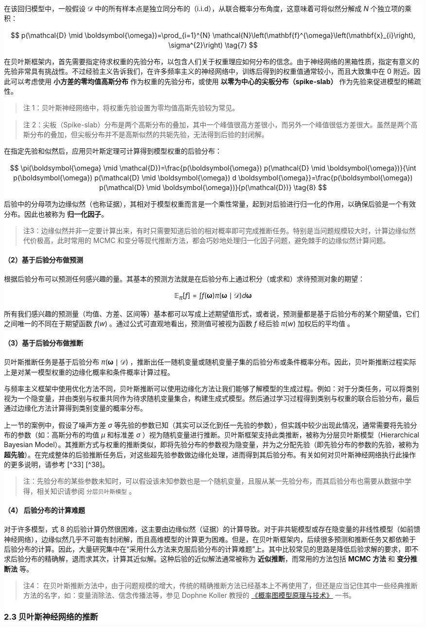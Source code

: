 在该回归模型中，一般假设 $\mathcal{D}$ 中的所有样本点是独立同分布的（i.i.d），从联合概率分布角度，这意味着可将似然分解成 $N$ 个独立项的乘积：

$$
p(\mathcal{D} \mid \boldsymbol{\omega})=\prod_{i=1}^{N} \mathcal{N}\left(\mathbf{f}^{\omega}\left(\mathbf{x}_{i}\right), \sigma^{2}\right) \tag{7}
$$

在贝叶斯框架内，首先需要指定待求权重的先验分布，以包含人们关于权重理应如何分布的信念。由于神经网络的黑箱性质，指定有意义的先验非常具有挑战性。不过经验主义告诉我们，在许多频率主义的神经网络中，训练后得到的权重值通常较小，而且大致集中在 0 附近。因此可以考虑使用 **小方差的零均值高斯分布** 作为权重的先验分布，或使用 **以零为中心的尖板分布（spike-slab）** 作为先验来促进模型的稀疏性。

>注 1：贝叶斯神经网络中，将权重先验设置为零均值高斯先验较为常见。

>注 2：尖板（Spike-slab）分布是两个高斯分布的叠加，其中一个峰值很高方差很小，而另外一个峰值很低方差很大。虽然是两个高斯分布的叠加，但尖板分布并不是高斯似然的共轭先验，无法得到后验的封闭解。

在指定先验和似然后，应用贝叶斯定理可计算得到模型权重的后验分布：

$$
\pi(\boldsymbol{\omega} \mid \mathcal{D})=\frac{p(\boldsymbol{\omega}) p(\mathcal{D} \mid \boldsymbol{\omega})}{\int p(\boldsymbol{\omega}) p(\mathcal{D} \mid \boldsymbol{\omega}) d \boldsymbol{\omega}}=\frac{p(\boldsymbol{\omega}) p(\mathcal{D} \mid \boldsymbol{\omega})}{p(\mathcal{D})} \tag{8}
$$

后验中的分母项为边缘似然（也称证据），其相对于模型权重而言是一个乘性常量，起到对后验进行归一化的作用，以确保后验是一个有效分布。因此也被称为 **归一化因子**。

>注3：边缘似然并非一定要计算出来，有时只需要知道后验的相对概率即可完成推断任务。特别是当问题规模较大时，计算边缘似然代价极高，此时常用的 MCMC 和变分等现代推断方法，都会巧妙地处理归一化因子问题，避免棘手的边缘似然计算问题。

#### （2）基于后验分布做预测

根据后验分布可以预测任何感兴趣的量。其基本的预测方法就是在后验分布上通过积分（或求和）求待预测对象的期望：

$$
\mathbb{E}_{\pi}[f]=\int f(\boldsymbol{\omega}) \pi(\boldsymbol{\omega} \mid \mathcal{D}) d \boldsymbol{\omega} \tag{9}
$$

所有我们感兴趣的预测量（均值、方差、区间等）基本都可以写成上述期望值形式，或者说，预测量都是基于后验分布的某个期望值，它们之间唯一的不同在于期望函数 $f(w)$ 。通过公式可直观地看出，预测值可被视为函数 $f$ 经后验 $π(w)$ 加权后的平均值 。
#### （3）基于后验分布做推断

贝叶斯推断任务是基于后验分布 $\pi(\boldsymbol{\omega} \mid \mathcal{D})$ ，推断出任一随机变量或随机变量子集的后验分布或条件概率分布。因此，贝叶斯推断过程实际上是对某一模型权重的边缘化概率和条件概率计算过程。

与频率主义框架中使用优化方法不同，贝叶斯推断可以使用边缘化方法让我们能够了解模型的生成过程。例如：对于分类任务，可以将类别视为一个隐变量，并由类别与权重共同作为待求随机变量集合，构建生成式模型。然后通过学习过程得到类别与权重的联合后验分布，最后通过边缘化方法计算得到类别变量的概率分布。

上一节的案例中，假设了噪声方差 $σ$ 等先验的参数已知（其实可以泛化到任一先验的参数），但实践中较少出现此情况，通常需要将先验分布的参数（如：高斯分布的均值 $\mu$ 和标准差 $\sigma$ ）视为随机变量进行推断。贝叶斯框架支持此类推断，被称为分层贝叶斯模型（Hierarchical Bayesian Model）。其推断方式与权重的推断类似，即将先验分布的参数视为隐变量，并为之分配先验（即先验分布的参数的先验，被称为 **超先验**）。在完成整体的后验推断任务后，对这些超先验参数做边缘化处理，进而得到其后验分布。有关如何对贝叶斯神经网络执行此操作的更多说明，请参考 [^33] [^38]。

>注：先验分布的某些参数未知时，可以假设该未知参数也是一个随机变量，且服从某一先验分布，而其后验分布也需要从数据中学得，相关知识请参阅 `分层贝叶斯模型` 。

#### （4） 后验分布的计算难题

对于许多模型，式 8 的后验计算仍然很困难，这主要由边缘似然（证据）的计算导致。对于非共轭模型或存在隐变量的非线性模型（如前馈神经网络），边缘似然几乎不可能有封闭解，而且高维模型的计算更为困难。但是，在贝叶斯框架内，后续很多预测和推断任务又都依赖于后验分布的计算。因此，大量研究集中在“采用什么方法来克服后验分布的计算难题”上。其中比较常见的思路是降低后验求解的要求，即不求后验分布的精确解，退而求其次，计算其近似解。这种后验的近似解法通常被称为 **近似推断**，而常用的方法包括 **MCMC 方法** 和 **变分推断法** 等。
>注4： 在贝叶斯推断方法中，由于问题规模的增大，传统的精确推断方法已经基本上不再使用了，但还是应当记住其中一些经典推断方法的名字，如：变量消除法、信念传播法等，参见 Dophne Koller 教授的 [《概率图模型原理与技术》](https://mitpress.mit.edu/books/probabilistic-graphical-models) 一书。
### 2.3 贝叶斯神经网络的推断
